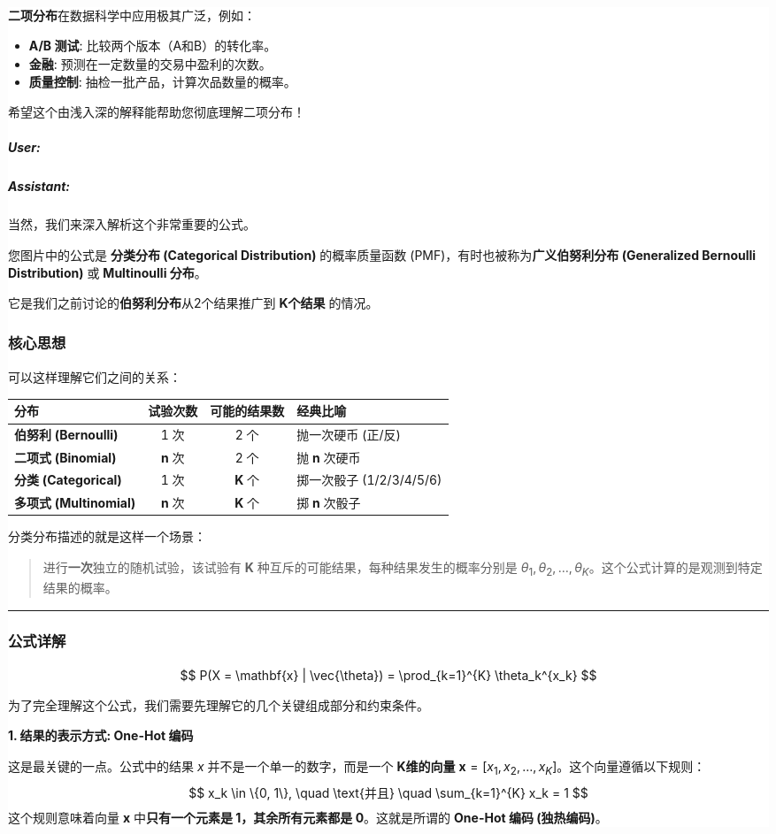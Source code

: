 **二项分布**在数据科学中应用极其广泛，例如：
-   **A/B 测试**: 比较两个版本（A和B）的转化率。
-   **金融**: 预测在一定数量的交易中盈利的次数。
-   **质量控制**: 抽检一批产品，计算次品数量的概率。

希望这个由浅入深的解释能帮助您彻底理解二项分布！



##### User:






##### Assistant:


当然，我们来深入解析这个非常重要的公式。

您图片中的公式是 **分类分布 (Categorical Distribution)** 的概率质量函数 (PMF)，有时也被称为**广义伯努利分布 (Generalized Bernoulli Distribution)** 或 **Multinoulli 分布**。

它是我们之前讨论的**伯努利分布**从2个结果推广到 **K个结果** 的情况。

### 核心思想

可以这样理解它们之间的关系：

| 分布 | 试验次数 | 可能的结果数 | 经典比喻 |
| :--- | :---: | :---: | :--- |
| **伯努利 (Bernoulli)** | 1 次 | 2 个 | 抛一次硬币 (正/反) |
| **二项式 (Binomial)** | **n** 次 | 2 个 | 抛 **n** 次硬币 |
| **分类 (Categorical)** | 1 次 | **K** 个 | 掷一次骰子 (1/2/3/4/5/6) |
| **多项式 (Multinomial)**| **n** 次 | **K** 个 | 掷 **n** 次骰子 |

分类分布描述的就是这样一个场景：
> 进行**一次**独立的随机试验，该试验有 **K** 种互斥的可能结果，每种结果发生的概率分别是 $\theta_1, \theta_2, \ldots, \theta_K$。这个公式计算的是观测到特定结果的概率。

---

### 公式详解

$$
P(X = \mathbf{x} | \vec{\theta}) = \prod_{k=1}^{K} \theta_k^{x_k}
$$

为了完全理解这个公式，我们需要先理解它的几个关键组成部分和约束条件。

**1. 结果的表示方式: One-Hot 编码**

这是最关键的一点。公式中的结果 $x$ 并不是一个单一的数字，而是一个 **K维的向量** $\mathbf{x} = [x_1, x_2, \ldots, x_K]$。这个向量遵循以下规则：
$$
x_k \in \{0, 1\}, \quad \text{并且} \quad \sum_{k=1}^{K} x_k = 1
$$
这个规则意味着向量 $\mathbf{x}$ 中**只有一个元素是 1，其余所有元素都是 0**。这就是所谓的 **One-Hot 编码 (独热编码)**。
